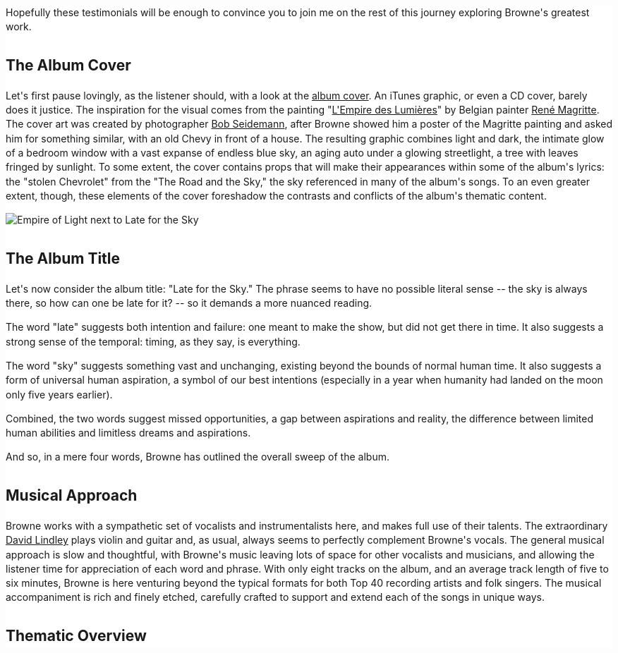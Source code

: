 Hopefully these testimonials will be enough to convince you to join me on the rest of this journey exploring Browne's greatest work. 

[hof]: https://rockhall.com/inductees/jackson-browne/

[rsreview]: https://www.rollingstone.com/music/music-album-reviews/late-for-the-sky-109919/

## The Album Cover

Let's first pause lovingly, as the listener should, with a look at the [album cover][cover]. An iTunes graphic, or even a CD cover, barely does it justice. The inspiration for the visual comes from the painting "[L'Empire des Lumi&#232;res][ledl]" by Belgian painter [Ren&#233; Magritte][magritte]. The cover art was created by photographer [Bob Seidemann][seidemann], after Browne showed him a poster of the Magritte painting and asked him for something similar, with an old Chevy in front of a house. The resulting graphic combines light and dark, the intimate glow of a bedroom window with a vast expanse of endless blue sky, an aging auto under a glowing streetlight, a tree with leaves fringed by sunlight. To some extent, the cover contains props that will make their appearances within some of the album's lyrics: the "stolen Chevrolet" from the "The Road and the Sky," the sky referenced in many of the album's songs. To an even greater extent, though, these elements of the cover foreshadow the contrasts and conflicts of the album's thematic content.

<p><img style="max-width:100%;" src="https://reasontorock.com/images/misc/magritte-seidemann.jpg" alt="Empire of Light next to Late for the Sky" title="Empire of Light next to Late for the Sky" /></p>

[cover]: http://www.bobseidemann.com/brown_print.html
[magritte]: http://en.wikipedia.org/wiki/Rene_Magritte
[ledl]: https://www.christies.com/img/LotImages/2017/NYR/2017_NYR_15004_0012A_000(rene_magritte_lempire_des_lumieres).jpg
[seidemann]: http://www.bobseidemann.com/

## The Album Title

Let's now consider the album title: "Late for the Sky." The phrase seems to have no possible literal sense -- the sky is always there, so how can one be late for it? -- so it demands a more nuanced reading. 

The word "late" suggests both intention and failure: one meant to make the show, but did not get there in time. It also suggests a strong sense of the temporal: timing, as they say, is everything. 

The word "sky" suggests something vast and unchanging, existing beyond the bounds of normal human time. It also suggests a form of universal human aspiration, a symbol of our best intentions (especially in a year when humanity had landed on the moon only five years earlier). 

Combined, the two words suggest missed opportunities, a gap between aspirations and reality, the difference between limited human abilities and limitless dreams and aspirations. 

And so, in a mere four words, Browne has outlined the overall sweep of the album.

## Musical Approach

Browne works with a sympathetic set of vocalists and instrumentalists here, and makes full use of their talents. The extraordinary [David Lindley][lindley] plays violin and guitar and, as usual, always seems to perfectly complement Browne's vocals. The general musical approach is slow and thoughtful, with Browne's music leaving lots of space for other vocalists and musicians, and allowing the listener time for appreciation of each word and phrase. With only eight tracks on the album, and an average track length of five to six minutes, Browne is here venturing beyond the typical formats for both Top 40 recording artists and folk singers. The musical accompaniment is rich and finely etched, carefully crafted to support and extend each of the songs in unique ways.

[lindley]: https://www.davidlindley.com/index.html

## Thematic Overview


[liberation]: https://reasontorock.com/elements/liberation.html
[berry]: https://reasontorock.com/artists/chuck_berry.html
[kerouac]: http://jackkerouac.com